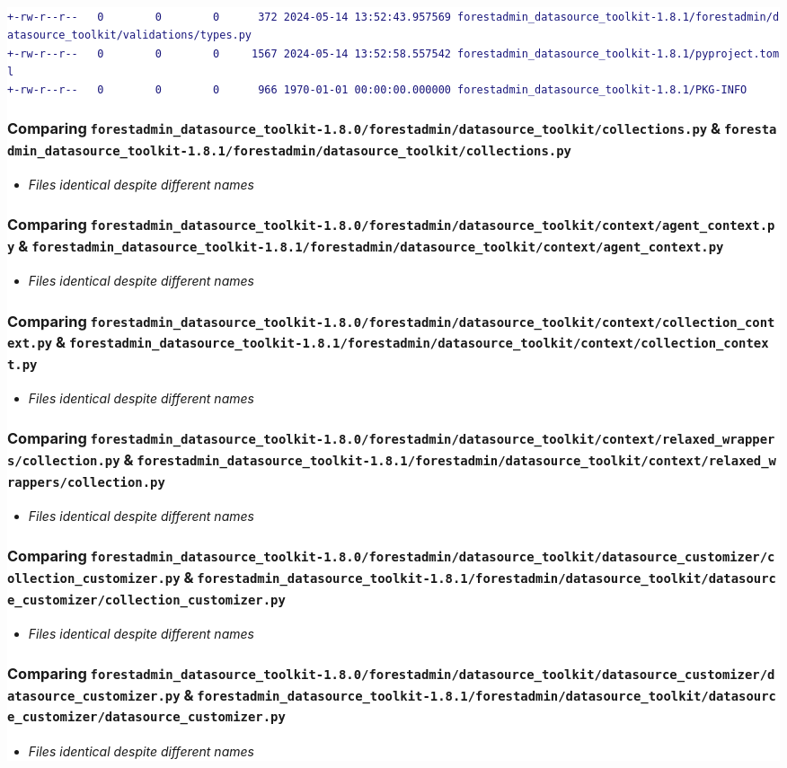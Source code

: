 ```diff
+-rw-r--r--   0        0        0      372 2024-05-14 13:52:43.957569 forestadmin_datasource_toolkit-1.8.1/forestadmin/datasource_toolkit/validations/types.py
+-rw-r--r--   0        0        0     1567 2024-05-14 13:52:58.557542 forestadmin_datasource_toolkit-1.8.1/pyproject.toml
+-rw-r--r--   0        0        0      966 1970-01-01 00:00:00.000000 forestadmin_datasource_toolkit-1.8.1/PKG-INFO
```

### Comparing `forestadmin_datasource_toolkit-1.8.0/forestadmin/datasource_toolkit/collections.py` & `forestadmin_datasource_toolkit-1.8.1/forestadmin/datasource_toolkit/collections.py`

 * *Files identical despite different names*

### Comparing `forestadmin_datasource_toolkit-1.8.0/forestadmin/datasource_toolkit/context/agent_context.py` & `forestadmin_datasource_toolkit-1.8.1/forestadmin/datasource_toolkit/context/agent_context.py`

 * *Files identical despite different names*

### Comparing `forestadmin_datasource_toolkit-1.8.0/forestadmin/datasource_toolkit/context/collection_context.py` & `forestadmin_datasource_toolkit-1.8.1/forestadmin/datasource_toolkit/context/collection_context.py`

 * *Files identical despite different names*

### Comparing `forestadmin_datasource_toolkit-1.8.0/forestadmin/datasource_toolkit/context/relaxed_wrappers/collection.py` & `forestadmin_datasource_toolkit-1.8.1/forestadmin/datasource_toolkit/context/relaxed_wrappers/collection.py`

 * *Files identical despite different names*

### Comparing `forestadmin_datasource_toolkit-1.8.0/forestadmin/datasource_toolkit/datasource_customizer/collection_customizer.py` & `forestadmin_datasource_toolkit-1.8.1/forestadmin/datasource_toolkit/datasource_customizer/collection_customizer.py`

 * *Files identical despite different names*

### Comparing `forestadmin_datasource_toolkit-1.8.0/forestadmin/datasource_toolkit/datasource_customizer/datasource_customizer.py` & `forestadmin_datasource_toolkit-1.8.1/forestadmin/datasource_toolkit/datasource_customizer/datasource_customizer.py`

 * *Files identical despite different names*
